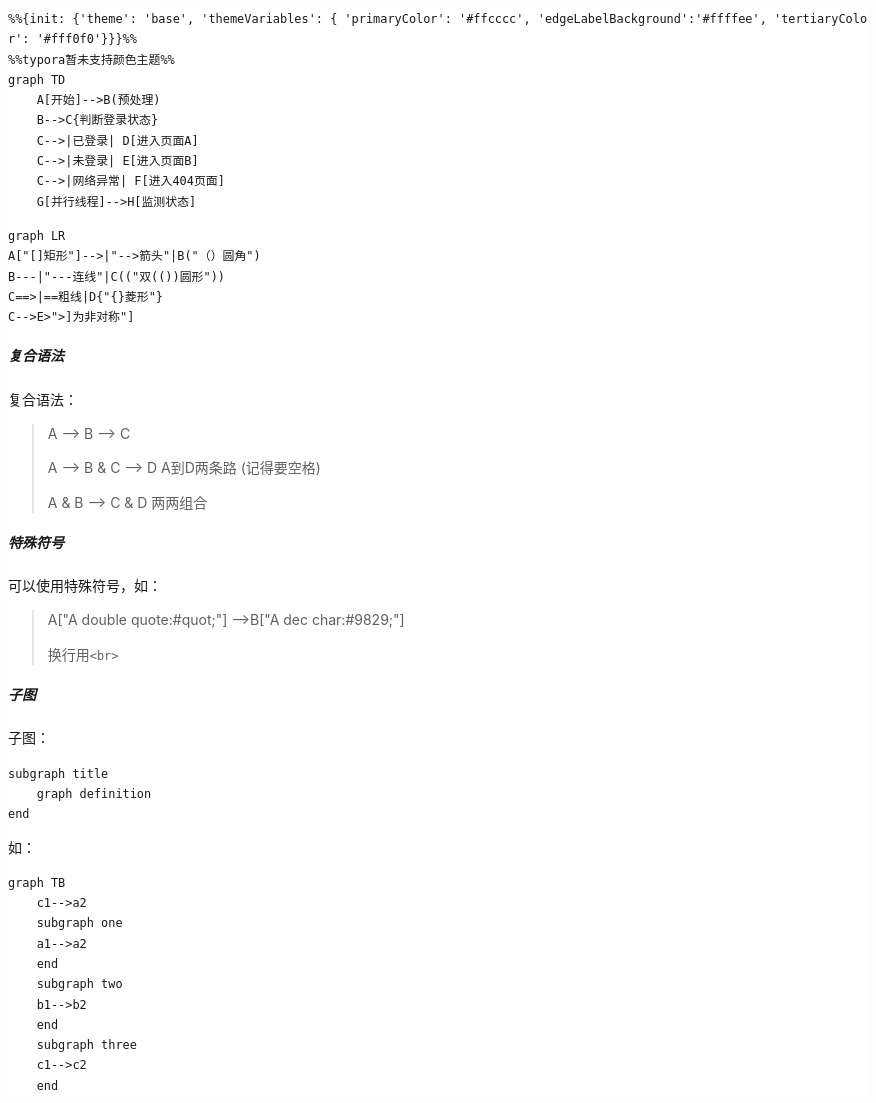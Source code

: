 ```mermaid
%%{init: {'theme': 'base', 'themeVariables': { 'primaryColor': '#ffcccc', 'edgeLabelBackground':'#ffffee', 'tertiaryColor': '#fff0f0'}}}%%
%%typora暂未支持颜色主题%%
graph TD
	A[开始]-->B(预处理)
	B-->C{判断登录状态}
	C-->|已登录| D[进入页面A]
	C-->|未登录| E[进入页面B]
	C-->|网络异常| F[进入404页面]
	G[并行线程]-->H[监测状态]
```



```mermaid
graph LR
A["[]矩形"]-->|"-->箭头"|B("（）圆角")
B---|"---连线"|C(("双(())圆形"))
C==>|==粗线|D{"{}菱形"}
C-->E>">]为非对称"]
```

##### 复合语法

复合语法：

> A --> B --> C
>
> A --> B & C --> D  A到D两条路 (记得要空格)
>
> A & B --> C & D  两两组合

##### 特殊符号

可以使用特殊符号，如：

> A["A double quote:#quot;"] -->B["A dec char:#9829;"]
>
> 换行用`<br>`

##### 子图

子图：

```
subgraph title
    graph definition
end
```

如：

```mermaid
graph TB
    c1-->a2
    subgraph one
    a1-->a2
    end
    subgraph two
    b1-->b2
    end
    subgraph three
    c1-->c2
    end
```


[^这是批注标号]: 批注由两部分组成，出现处和解释处。typora支持，使用中括号+^来定义批注，解释就空行同理冒号。如本例所示，鼠标放到批注会冒出这一段解释。在实际打印为pdf时，批注内容一定会放到整个pdf的最后面。并且不会显示批注标号，会显示1,2,3...